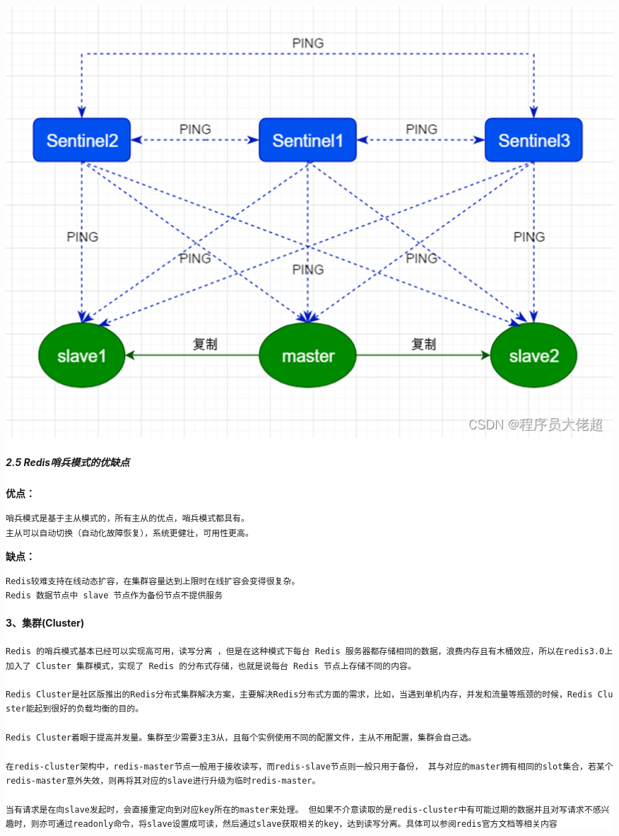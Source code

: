 ![](图片/redis-哨兵工作方式.png)

##### 2.5 Redis哨兵模式的优缺点

**优点：**

```
哨兵模式是基于主从模式的，所有主从的优点，哨兵模式都具有。
主从可以自动切换（自动化故障恢复），系统更健壮，可用性更高。
```

**缺点：**

```
Redis较难支持在线动态扩容，在集群容量达到上限时在线扩容会变得很复杂。
Redis 数据节点中 slave 节点作为备份节点不提供服务
```

#### 3、集群(Cluster)

```
Redis 的哨兵模式基本已经可以实现高可用，读写分离 ，但是在这种模式下每台 Redis 服务器都存储相同的数据，浪费内存且有木桶效应，所以在redis3.0上加入了 Cluster 集群模式，实现了 Redis 的分布式存储，也就是说每台 Redis 节点上存储不同的内容。

Redis Cluster是社区版推出的Redis分布式集群解决方案，主要解决Redis分布式方面的需求，比如，当遇到单机内存，并发和流量等瓶颈的时候，Redis Cluster能起到很好的负载均衡的目的。

Redis Cluster着眼于提高并发量。集群至少需要3主3从，且每个实例使用不同的配置文件，主从不用配置，集群会自己选。

在redis-cluster架构中，redis-master节点一般用于接收读写，而redis-slave节点则一般只用于备份， 其与对应的master拥有相同的slot集合，若某个redis-master意外失效，则再将其对应的slave进行升级为临时redis-master。

当有请求是在向slave发起时，会直接重定向到对应key所在的master来处理。 但如果不介意读取的是redis-cluster中有可能过期的数据并且对写请求不感兴趣时，则亦可通过readonly命令，将slave设置成可读，然后通过slave获取相关的key，达到读写分离。具体可以参阅redis官方文档等相关内容
```

